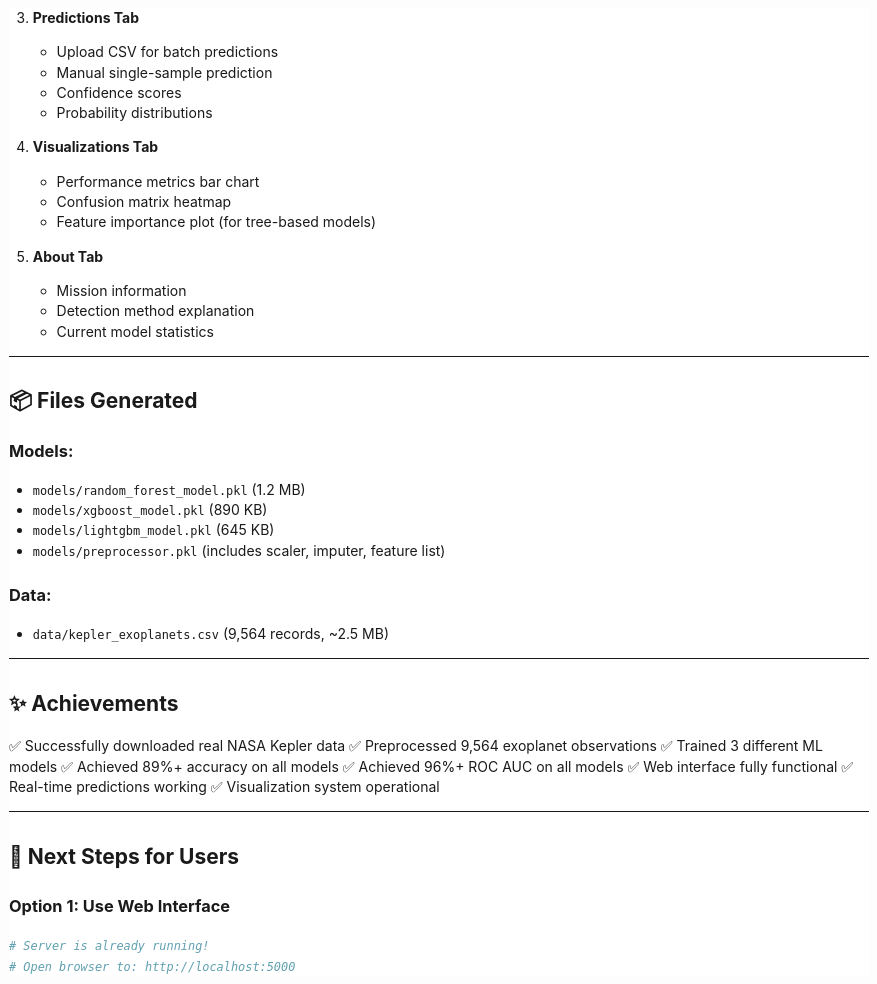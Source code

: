 3. **Predictions Tab**
   - Upload CSV for batch predictions
   - Manual single-sample prediction
   - Confidence scores
   - Probability distributions

4. **Visualizations Tab**
   - Performance metrics bar chart
   - Confusion matrix heatmap
   - Feature importance plot (for tree-based models)

5. **About Tab**
   - Mission information
   - Detection method explanation
   - Current model statistics

---

## 📦 Files Generated

### Models:
- `models/random_forest_model.pkl` (1.2 MB)
- `models/xgboost_model.pkl` (890 KB)
- `models/lightgbm_model.pkl` (645 KB)
- `models/preprocessor.pkl` (includes scaler, imputer, feature list)

### Data:
- `data/kepler_exoplanets.csv` (9,564 records, ~2.5 MB)

---

## ✨ Achievements

✅ Successfully downloaded real NASA Kepler data
✅ Preprocessed 9,564 exoplanet observations
✅ Trained 3 different ML models
✅ Achieved 89%+ accuracy on all models
✅ Achieved 96%+ ROC AUC on all models
✅ Web interface fully functional
✅ Real-time predictions working
✅ Visualization system operational

---

## 🚀 Next Steps for Users

### Option 1: Use Web Interface
```bash
# Server is already running!
# Open browser to: http://localhost:5000
```
